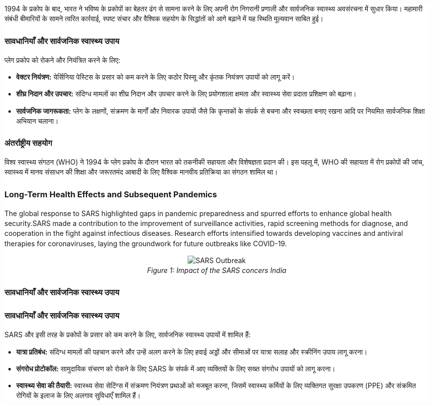 1994 के प्रकोप के बाद, भारत ने भविष्य के प्रकोपों ​​का बेहतर ढंग से सामना करने के लिए अपनी रोग निगरानी प्रणाली और सार्वजनिक स्वास्थ्य अवसंरचना में सुधार किया। महामारी संबंधी बीमारियों के सामने त्वरित कार्रवाई, स्पष्ट संचार और वैश्विक सहयोग के सिद्धांतों को आगे बढ़ाने में यह स्थिति मूल्यवान साबित हुई।

### सावधानियाँ और सार्वजनिक स्वास्थ्य उपाय

प्लेग प्रकोप को रोकने और नियंत्रित करने के लिए:

- **वेक्टर नियंत्रण:** येर्सिनिया पेस्टिस के प्रसार को कम करने के लिए कठोर पिस्सू और कृंतक नियंत्रण उपायों को लागू करें।

- **शीघ्र निदान और उपचार:** संदिग्ध मामलों का शीघ्र निदान और उपचार करने के लिए प्रयोगशाला क्षमता और स्वास्थ्य सेवा प्रदाता प्रशिक्षण को बढ़ाना।

- **सार्वजनिक जागरूकता:** प्लेग के लक्षणों, संक्रमण के मार्गों और निवारक उपायों जैसे कि कृन्तकों के संपर्क से बचना और स्वच्छता बनाए रखना आदि पर नियमित सार्वजनिक शिक्षा अभियान चलाना।

### अंतर्राष्ट्रीय सहयोग

विश्व स्वास्थ्य संगठन (WHO) ने 1994 के प्लेग प्रकोप के दौरान भारत को तकनीकी सहायता और विशेषज्ञता प्रदान की। इस पहलू में, WHO की सहायता में रोग प्रकोपों ​​की जांच, स्वास्थ्य में मानव संसाधन की शिक्षा और जरूरतमंद आबादी के लिए वैश्विक मानवीय प्रतिक्रिया का संगठन शामिल था।

### Long-Term Health Effects and Subsequent Pandemics

The global response to SARS highlighted gaps in pandemic preparedness and spurred efforts to enhance global health security.SARS made a contribution to the improvement of surveillance activities, rapid screening methods for diagnose, and cooperation in the fight against infectious diseases. Research efforts intensified towards developing vaccines and antiviral therapies for coronaviruses, laying the groundwork for future outbreaks like COVID-19.

<p align="center">
  <img src="Assets\images (1).jpeg" alt="SARS Outbreak" width="400">
  <br>
  <em>Figure 1: Impact of the SARS concers India</em>
</p>

### सावधानियाँ और सार्वजनिक स्वास्थ्य उपाय

### सावधानियाँ और सार्वजनिक स्वास्थ्य उपाय

SARS और इसी तरह के प्रकोपों ​​के प्रसार को कम करने के लिए, सार्वजनिक स्वास्थ्य उपायों में शामिल हैं:

- **यात्रा प्रतिबंध:** संदिग्ध मामलों की पहचान करने और उन्हें अलग करने के लिए हवाई अड्डों और सीमाओं पर यात्रा सलाह और स्क्रीनिंग उपाय लागू करना।

- **संगरोध प्रोटोकॉल:** सामुदायिक संचरण को रोकने के लिए SARS के संपर्क में आए व्यक्तियों के लिए सख्त संगरोध उपायों को लागू करना।

- **स्वास्थ्य सेवा की तैयारी:** स्वास्थ्य सेवा सेटिंग्स में संक्रमण नियंत्रण प्रथाओं को मजबूत करना, जिसमें स्वास्थ्य कर्मियों के लिए व्यक्तिगत सुरक्षा उपकरण (PPE) और संक्रमित रोगियों के इलाज के लिए अलगाव सुविधाएँ शामिल हैं।
